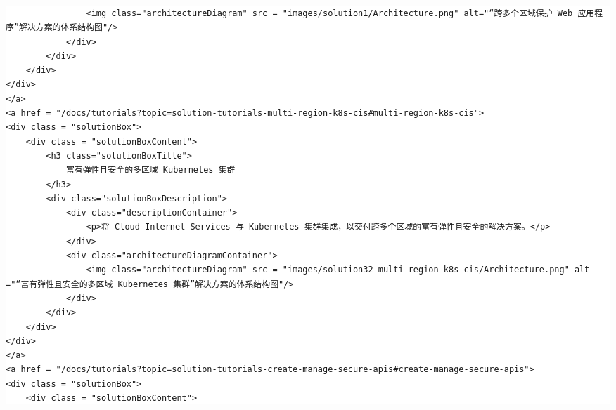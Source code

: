                     <img class="architectureDiagram" src = "images/solution1/Architecture.png" alt="“跨多个区域保护 Web 应用程序”解决方案的体系结构图"/>
                </div>
            </div>
        </div>
    </div>
    </a>
    <a href = "/docs/tutorials?topic=solution-tutorials-multi-region-k8s-cis#multi-region-k8s-cis">
    <div class = "solutionBox">
        <div class = "solutionBoxContent">
            <h3 class="solutionBoxTitle">
                富有弹性且安全的多区域 Kubernetes 集群
            </h3>
            <div class="solutionBoxDescription">
                <div class="descriptionContainer">
                    <p>将 Cloud Internet Services 与 Kubernetes 集群集成，以交付跨多个区域的富有弹性且安全的解决方案。</p>
                </div>
                <div class="architectureDiagramContainer">
                    <img class="architectureDiagram" src = "images/solution32-multi-region-k8s-cis/Architecture.png" alt="“富有弹性且安全的多区域 Kubernetes 集群”解决方案的体系结构图"/>
                </div>
            </div>
        </div>
    </div>
    </a>
    <a href = "/docs/tutorials?topic=solution-tutorials-create-manage-secure-apis#create-manage-secure-apis">
    <div class = "solutionBox">
        <div class = "solutionBoxContent">